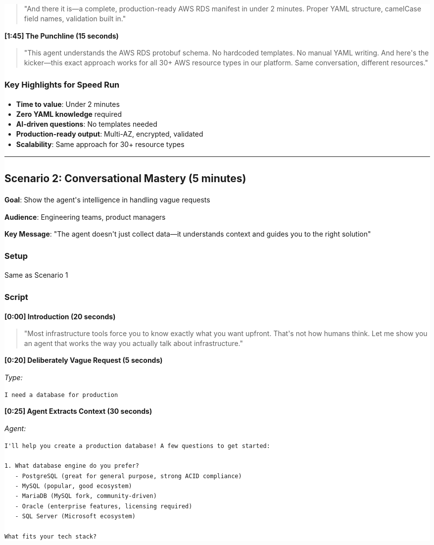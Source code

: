 > "And there it is—a complete, production-ready AWS RDS manifest in under 2 minutes. Proper YAML structure, camelCase field names, validation built in."

**[1:45] The Punchline (15 seconds)**

> "This agent understands the AWS RDS protobuf schema. No hardcoded templates. No manual YAML writing. And here's the kicker—this exact approach works for all 30+ AWS resource types in our platform. Same conversation, different resources."

### Key Highlights for Speed Run

- **Time to value**: Under 2 minutes
- **Zero YAML knowledge** required
- **AI-driven questions**: No templates needed
- **Production-ready output**: Multi-AZ, encrypted, validated
- **Scalability**: Same approach for 30+ resource types

---

## Scenario 2: Conversational Mastery (5 minutes)

**Goal**: Show the agent's intelligence in handling vague requests

**Audience**: Engineering teams, product managers

**Key Message**: "The agent doesn't just collect data—it understands context and guides you to the right solution"

### Setup

Same as Scenario 1

### Script

**[0:00] Introduction (20 seconds)**

> "Most infrastructure tools force you to know exactly what you want upfront. That's not how humans think. Let me show you an agent that works the way you actually talk about infrastructure."

**[0:20] Deliberately Vague Request (5 seconds)**

*Type:*
```
I need a database for production
```

**[0:25] Agent Extracts Context (30 seconds)**

*Agent:*
```
I'll help you create a production database! A few questions to get started:

1. What database engine do you prefer?
   - PostgreSQL (great for general purpose, strong ACID compliance)
   - MySQL (popular, good ecosystem)
   - MariaDB (MySQL fork, community-driven)
   - Oracle (enterprise features, licensing required)
   - SQL Server (Microsoft ecosystem)

What fits your tech stack?
```
